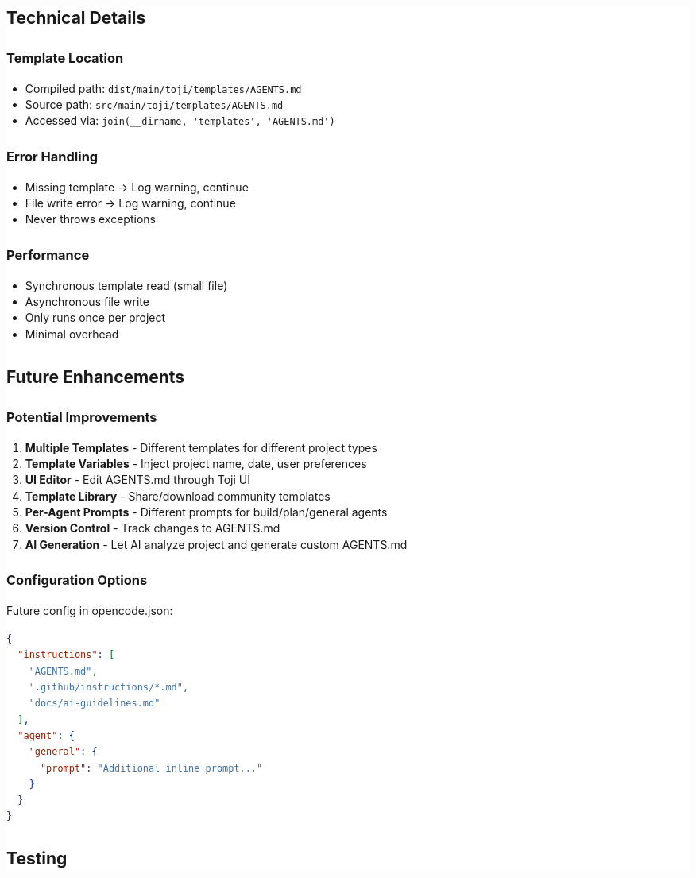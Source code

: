 ## Technical Details

### Template Location
- Compiled path: `dist/main/toji/templates/AGENTS.md`
- Source path: `src/main/toji/templates/AGENTS.md`
- Accessed via: `join(__dirname, 'templates', 'AGENTS.md')`

### Error Handling
- Missing template → Log warning, continue
- File write error → Log warning, continue
- Never throws exceptions

### Performance
- Synchronous template read (small file)
- Asynchronous file write
- Only runs once per project
- Minimal overhead

## Future Enhancements

### Potential Improvements
1. **Multiple Templates** - Different templates for different project types
2. **Template Variables** - Inject project name, date, user preferences
3. **UI Editor** - Edit AGENTS.md through Toji UI
4. **Template Library** - Share/download community templates
5. **Per-Agent Prompts** - Different prompts for build/plan/general agents
6. **Version Control** - Track changes to AGENTS.md
7. **AI Generation** - Let AI analyze project and generate custom AGENTS.md

### Configuration Options
Future config in opencode.json:
```json
{
  "instructions": [
    "AGENTS.md",
    ".github/instructions/*.md",
    "docs/ai-guidelines.md"
  ],
  "agent": {
    "general": {
      "prompt": "Additional inline prompt..."
    }
  }
}
```

## Testing
